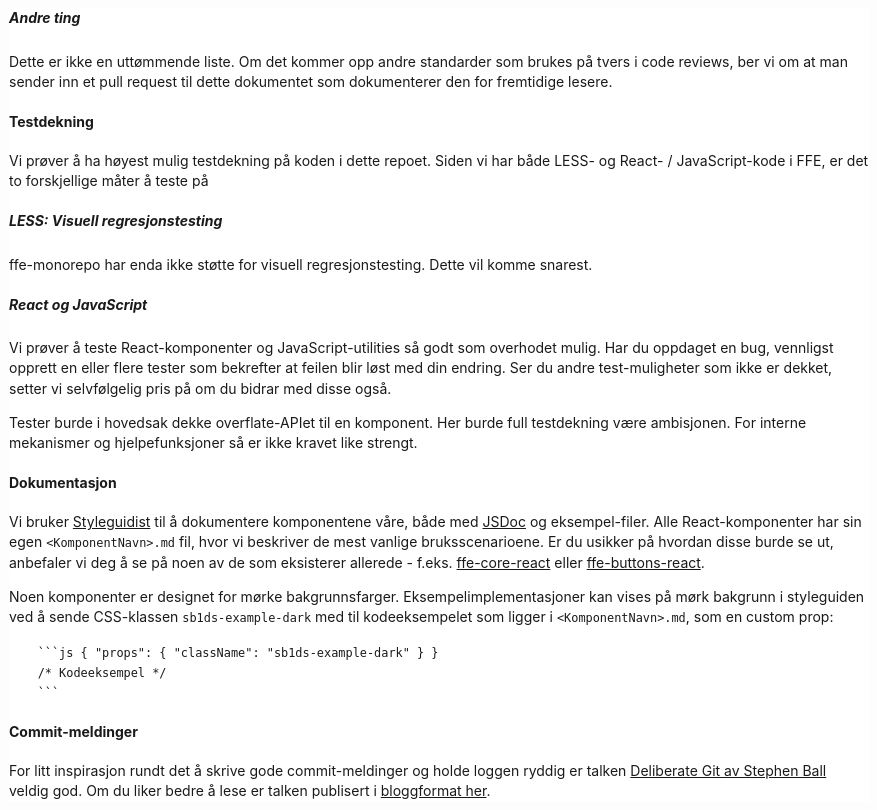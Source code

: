 ##### Andre ting

Dette er ikke en uttømmende liste. Om det kommer opp andre standarder som brukes på tvers i code reviews, ber vi om at
man sender inn et pull request til dette dokumentet som dokumenterer den for fremtidige lesere.

#### Testdekning

Vi prøver å ha høyest mulig testdekning på koden i dette repoet. Siden vi har både LESS- og React- / JavaScript-kode i
FFE, er det to forskjellige måter å teste på

##### LESS: Visuell regresjonstesting

ffe-monorepo har enda ikke støtte for visuell regresjonstesting. Dette vil komme snarest.

##### React og JavaScript

Vi prøver å teste React-komponenter og JavaScript-utilities så godt som overhodet mulig. Har du oppdaget en bug,
vennligst opprett en eller flere tester som bekrefter at feilen blir løst med din endring. Ser du andre test-muligheter
som ikke er dekket, setter vi selvfølgelig pris på om du bidrar med disse også.

Tester burde i hovedsak dekke overflate-APIet til en komponent. Her burde full testdekning være ambisjonen. For interne
mekanismer og hjelpefunksjoner så er ikke kravet like strengt.

#### Dokumentasjon

Vi bruker [Styleguidist](https://react-styleguidist.js.org/) til å dokumentere komponentene våre, både med [JSDoc](http://usejsdoc.org/)
og eksempel-filer. Alle React-komponenter har sin egen `<KomponentNavn>.md` fil, hvor vi beskriver de mest vanlige
bruksscenarioene. Er du usikker på hvordan disse burde se ut, anbefaler vi deg å se på noen av de som eksisterer
allerede - f.eks. [ffe-core-react](./packages/ffe-core-react/src/typography) eller [ffe-buttons-react](./packages/ffe-buttons-react/src).

Noen komponenter er designet for mørke bakgrunnsfarger. Eksempelimplementasjoner kan vises på mørk bakgrunn i styleguiden ved å sende CSS-klassen `sb1ds-example-dark` med til kodeeksempelet som ligger i `<KomponentNavn>.md`, som en custom prop:

````
    ```js { "props": { "className": "sb1ds-example-dark" } }
    /* Kodeeksempel */
    ```
````

#### Commit-meldinger

For litt inspirasjon rundt det å skrive gode commit-meldinger og holde loggen ryddig er talken [Deliberate Git av Stephen Ball](https://vimeo.com/72762735)
veldig god. Om du liker bedre å lese er talken publisert i [bloggformat her](http://www.rakeroutes.com/blog/deliberate-git/).
